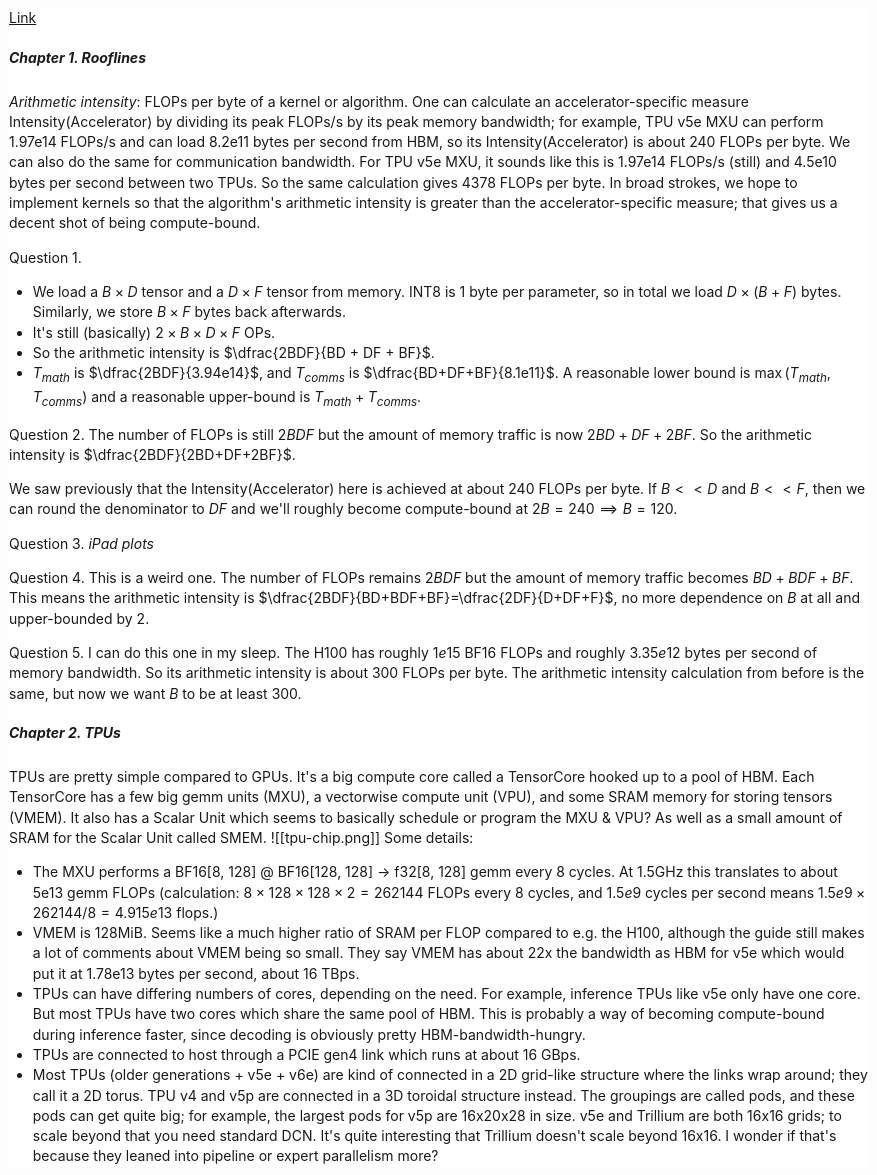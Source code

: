 [Link](https://jax-ml.github.io/scaling-book/)

##### Chapter 1. Rooflines

*Arithmetic intensity*: FLOPs per byte of a kernel or algorithm. One can calculate an accelerator-specific measure Intensity(Accelerator) by dividing its peak FLOPs/s by its peak memory bandwidth; for example, TPU v5e MXU can perform 1.97e14 FLOPs/s and can load 8.2e11 bytes per second from HBM, so its Intensity(Accelerator) is about 240 FLOPs per byte. We can also do the same for communication bandwidth.  For TPU v5e MXU, it sounds like this is 1.97e14 FLOPs/s (still) and 4.5e10 bytes per second between two TPUs. So the same calculation gives 4378 FLOPs per byte. In broad strokes, we hope to implement kernels so that the algorithm's arithmetic intensity is greater than the accelerator-specific measure; that gives us a decent shot of being compute-bound.

Question 1.
* We load a $B\times D$ tensor and a $D\times F$ tensor from memory. INT8 is 1 byte per parameter, so in total we load $D\times (B+F)$ bytes. Similarly, we store $B\times F$ bytes back afterwards.
* It's still (basically) $2\times B\times D\times F$ OPs.
* So the arithmetic intensity is $\dfrac{2BDF}{BD + DF + BF}$.
* $T_{math}$ is $\dfrac{2BDF}{3.94e14}$, and $T_{comms}$ is $\dfrac{BD+DF+BF}{8.1e11}$. A reasonable lower bound is $\max(T_{math}, T_{comms})$ and a reasonable upper-bound is $T_{math}+T_{comms}$.

Question 2.
The number of FLOPs is still $2BDF$ but the amount of memory traffic is now $2BD+DF+2BF$. So the arithmetic intensity is $\dfrac{2BDF}{2BD+DF+2BF}$. 

We saw previously that the Intensity(Accelerator) here is achieved at about 240 FLOPs per byte. If $B<<D$ and $B<<F$, then we can round the denominator to $DF$ and we'll roughly become compute-bound at $2B=240 \implies B=120$.

Question 3.
*iPad plots*

Question 4.
This is a weird one. The number of FLOPs remains $2BDF$ but the amount of memory traffic becomes $BD + BDF + BF$. This means the arithmetic intensity is $\dfrac{2BDF}{BD+BDF+BF}=\dfrac{2DF}{D+DF+F}$, no more dependence on $B$ at all and upper-bounded by $2$.

Question 5.
I can do this one in my sleep. The H100 has roughly $1e15$ BF16 FLOPs and roughly $3.35e12$ bytes per second of memory bandwidth. So its arithmetic intensity is about 300 FLOPs per byte. The arithmetic intensity calculation from before is the same, but now we want $B$ to be at least 300.

##### Chapter 2. TPUs

TPUs are pretty simple compared to GPUs. It's a big compute core called a TensorCore hooked up to a pool of HBM. Each TensorCore has a few big gemm units (MXU), a vectorwise compute unit (VPU), and some SRAM memory for storing tensors (VMEM). It also has a Scalar Unit which seems to basically schedule or program the MXU & VPU? As well as a small amount of SRAM for the Scalar Unit called SMEM.
![[tpu-chip.png]]
Some details:
* The MXU performs a BF16[8, 128] @ BF16[128, 128] -> f32[8, 128] gemm every 8 cycles. At 1.5GHz this translates to about 5e13 gemm FLOPs (calculation: $8\times 128\times 128 \times 2 = 262144$ FLOPs every 8 cycles, and $1.5e9$ cycles per second means $1.5e9\times 262144/8=4.915e13$ flops.)
* VMEM is 128MiB. Seems like a much higher ratio of SRAM per FLOP compared to e.g. the H100, although the guide still makes a lot of comments about VMEM being so small. They say VMEM has about 22x the bandwidth as HBM for v5e which would put it at 1.78e13 bytes per second, about 16 TBps. 
* TPUs can have differing numbers of cores, depending on the need. For example, inference TPUs like v5e only have one core. But most TPUs have two cores which share the same pool of HBM. This is probably a way of becoming compute-bound during inference faster, since decoding is obviously pretty HBM-bandwidth-hungry. 
* TPUs are connected to host through a PCIE gen4 link which runs at about 16 GBps.
* Most TPUs (older generations + v5e + v6e) are kind of connected in a 2D grid-like structure where the links wrap around; they call it a 2D torus. TPU v4 and v5p are connected in a 3D toroidal structure instead. The groupings are called pods, and these pods can get quite big; for example, the largest pods for v5p are 16x20x28 in size. v5e and Trillium are both 16x16 grids; to scale beyond that you need standard DCN. It's quite interesting that Trillium doesn't scale beyond 16x16. I wonder if that's because they leaned into pipeline or expert parallelism more?